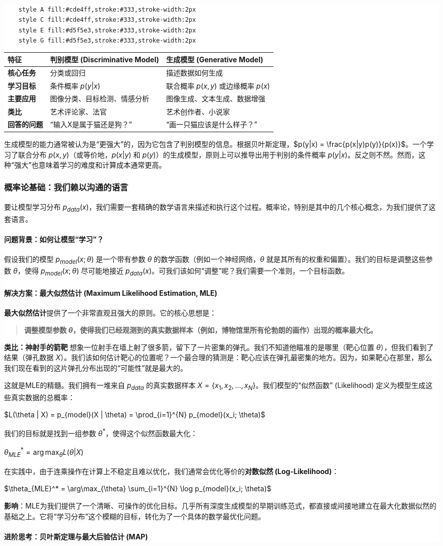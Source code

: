 ```mermaid
    style A fill:#cde4ff,stroke:#333,stroke-width:2px
    style C fill:#cde4ff,stroke:#333,stroke-width:2px
    style E fill:#d5f5e3,stroke:#333,stroke-width:2px
    style G fill:#d5f5e3,stroke:#333,stroke-width:2px
```

| 特征 | 判别模型 (Discriminative Model) | 生成模型 (Generative Model) |
| :--- | :--- | :--- |
| **核心任务** | 分类或回归 | 描述数据如何生成 |
| **学习目标** | 条件概率 $p(y\|x)$ | 联合概率 $p(x,y)$ 或边缘概率 $p(x)$ |
| **主要应用** | 图像分类、目标检测、情感分析 | 图像生成、文本生成、数据增强 |
| **类比** | 艺术评论家、法官 | 艺术创作者、小说家 |
| **回答的问题** | “输入X是属于猫还是狗？” | “画一只猫应该是什么样子？” |

生成模型的能力通常被认为是“更强大”的，因为它包含了判别模型的信息。根据贝叶斯定理，$p(y|x) = \frac{p(x|y)p(y)}{p(x)}$。一个学习了联合分布 $p(x,y)$（或等价地，$p(x|y)$ 和 $p(y)$）的生成模型，原则上可以推导出用于判别的条件概率 $p(y|x)$。反之则不然。然而，这种“强大”也意味着学习的难度和计算成本通常更高。

### 概率论基础：我们赖以沟通的语言

要让模型学习分布 $p_{data}(x)$，我们需要一套精确的数学语言来描述和执行这个过程。概率论，特别是其中的几个核心概念，为我们提供了这套语言。

#### 问题背景：如何让模型“学习”？

假设我们的模型 $p_{model}(x; \theta)$ 是一个带有参数 $\theta$ 的数学函数（例如一个神经网络，$\theta$ 就是其所有的权重和偏置）。我们的目标是调整这些参数 $\theta$，使得 $p_{model}(x; \theta)$ 尽可能地接近 $p_{data}(x)$。可我们该如何“调整”呢？我们需要一个准则，一个目标函数。

#### 解决方案：最大似然估计 (Maximum Likelihood Estimation, MLE)

**最大似然估计**提供了一个非常直观且强大的原则。它的核心思想是：

> **调整模型参数 $\theta$，使得我们已经观测到的真实数据样本（例如，博物馆里所有伦勃朗的画作）出现的概率最大化。**

**类比：神射手的箭靶**
想象一位射手在墙上射了很多箭，留下了一片密集的弹孔。我们不知道他瞄准的是哪里（靶心位置 $\theta$），但我们看到了结果（弹孔数据 $X$）。我们该如何估计靶心的位置呢？一个最合理的猜测是：靶心应该在弹孔最密集的地方。因为，如果靶心在那里，那么我们现在看到的这片弹孔分布出现的“可能性”就是最大的。

这就是MLE的精髓。我们拥有一堆来自 $p_{data}$ 的真实数据样本 $X = \{x_1, x_2, ..., x_N\}$。我们模型的“似然函数” (Likelihood) 定义为模型生成这些真实数据的总概率：

$L(\theta | X) = p_{model}(X | \theta) = \prod_{i=1}^{N} p_{model}(x_i; \theta)$

我们的目标就是找到一组参数 $\theta^*$，使得这个似然函数最大化：

$\theta_{MLE}^* = \arg\max_{\theta} L(\theta | X)$

在实践中，由于连乘操作在计算上不稳定且难以优化，我们通常会优化等价的**对数似然 (Log-Likelihood)**：

$\theta_{MLE}^* = \arg\max_{\theta} \sum_{i=1}^{N} \log p_{model}(x_i; \theta)$

**影响**：MLE为我们提供了一个清晰、可操作的优化目标。几乎所有深度生成模型的早期训练范式，都直接或间接地建立在最大化数据似然的基础之上。它将“学习分布”这个模糊的目标，转化为了一个具体的数学最优化问题。

#### 进阶思考：贝叶斯定理与最大后验估计 (MAP)
